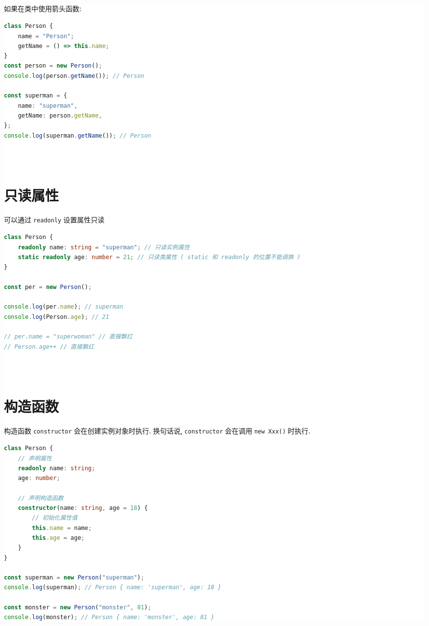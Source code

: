 如果在类中使用箭头函数:

```ts
class Person {
    name = "Person";
    getName = () => this.name;
}
const person = new Person();
console.log(person.getName()); // Person

const superman = {
    name: "superman",
    getName: person.getName,
};
console.log(superman.getName()); // Person
```

<br><br>

# 只读属性

可以通过 `readonly` 设置属性只读

```ts
class Person {
    readonly name: string = "superman"; // 只读实例属性
    static readonly age: number = 21; // 只读类属性 ( static 和 readonly 的位置不能调换 )
}

const per = new Person();

console.log(per.name); // superman
console.log(Person.age); // 21

// per.name = "superwoman" // 直接飘红
// Person.age++ // 直接飘红
```

<br><br>

# 构造函数

构造函数 `constructor` 会在创建实例对象时执行. 换句话说, `constructor` 会在调用 `new Xxx()` 时执行.

```ts
class Person {
    // 声明属性
    readonly name: string;
    age: number;

    // 声明构造函数
    constructor(name: string, age = 18) {
        // 初始化属性值
        this.name = name;
        this.age = age;
    }
}

const superman = new Person("superman");
console.log(superman); // Person { name: 'superman', age: 18 }

const monster = new Person("monster", 81);
console.log(monster); // Person { name: 'monster', age: 81 }
```
